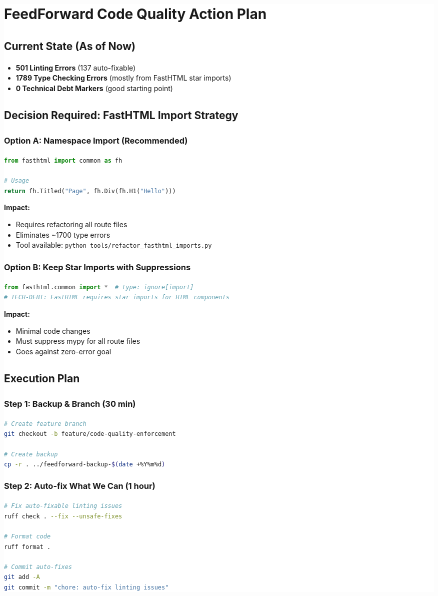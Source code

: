 # FeedForward Code Quality Action Plan

## Current State (As of Now)
- **501 Linting Errors** (137 auto-fixable)
- **1789 Type Checking Errors** (mostly from FastHTML star imports)
- **0 Technical Debt Markers** (good starting point)

## Decision Required: FastHTML Import Strategy

### Option A: Namespace Import (Recommended)
```python
from fasthtml import common as fh

# Usage
return fh.Titled("Page", fh.Div(fh.H1("Hello")))
```

**Impact:**
- Requires refactoring all route files
- Eliminates ~1700 type errors
- Tool available: `python tools/refactor_fasthtml_imports.py`

### Option B: Keep Star Imports with Suppressions
```python
from fasthtml.common import *  # type: ignore[import]
# TECH-DEBT: FastHTML requires star imports for HTML components
```

**Impact:**
- Minimal code changes
- Must suppress mypy for all route files
- Goes against zero-error goal

## Execution Plan

### Step 1: Backup & Branch (30 min)
```bash
# Create feature branch
git checkout -b feature/code-quality-enforcement

# Create backup
cp -r . ../feedforward-backup-$(date +%Y%m%d)
```

### Step 2: Auto-fix What We Can (1 hour)
```bash
# Fix auto-fixable linting issues
ruff check . --fix --unsafe-fixes

# Format code
ruff format .

# Commit auto-fixes
git add -A
git commit -m "chore: auto-fix linting issues"
```
